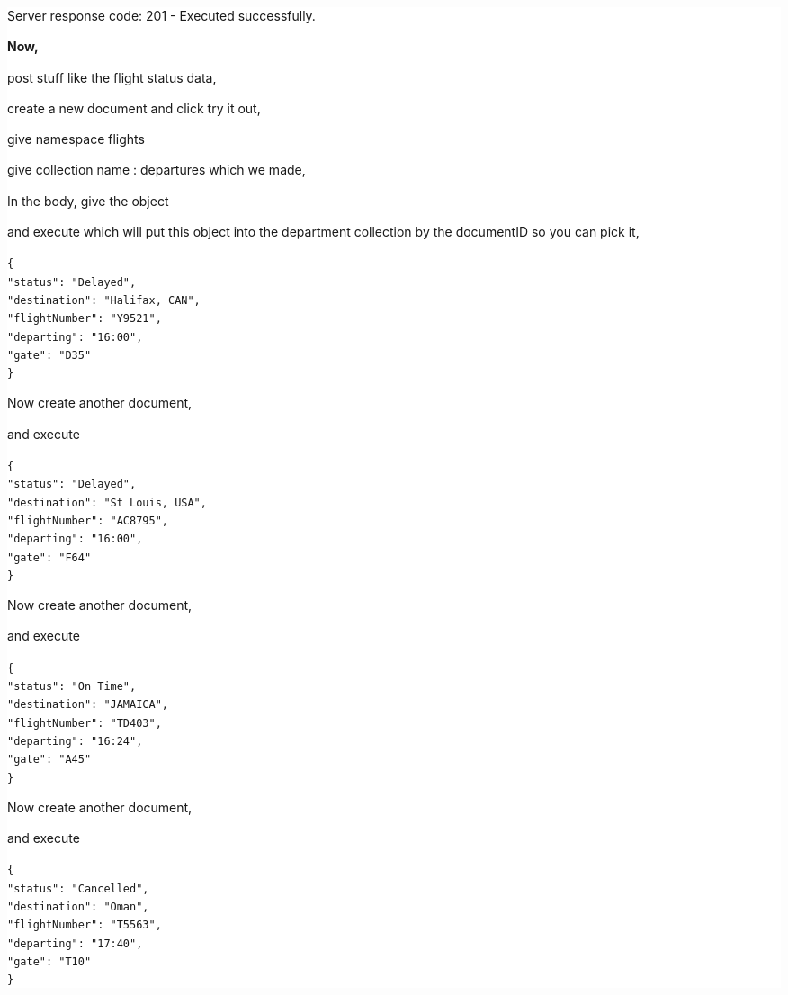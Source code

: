 Server response code: 201 - Executed successfully.

**Now,**

post stuff like the flight status data,

create a new document and click try it out,

give namespace flights

give collection name : departures which we made,

In the body, give the object

and execute which will put this object into the department collection by the documentID so you can pick it,

```apache
{
"status": "Delayed",
"destination": "Halifax, CAN",
"flightNumber": "Y9521",
"departing": "16:00",
"gate": "D35"
}
```

Now create another document,

and execute

```apache
{
"status": "Delayed",
"destination": "St Louis, USA",
"flightNumber": "AC8795",
"departing": "16:00",
"gate": "F64"
}
```

Now create another document,

and execute

```apache
{
"status": "On Time",
"destination": "JAMAICA",
"flightNumber": "TD403",
"departing": "16:24",
"gate": "A45"
}
```

Now create another document,

and execute

```apache
{
"status": "Cancelled",
"destination": "Oman",
"flightNumber": "T5563",
"departing": "17:40",
"gate": "T10"
}
```
